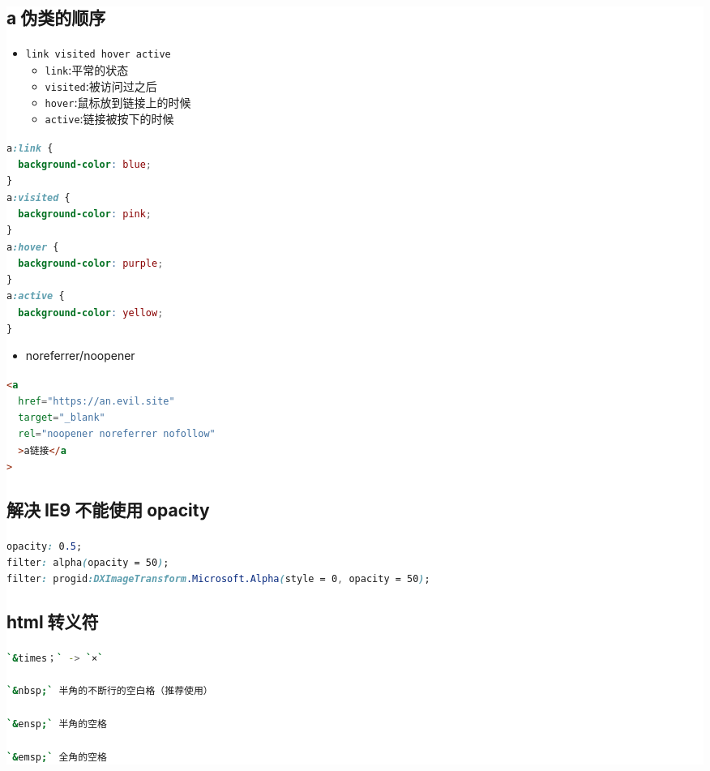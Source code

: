 
## a 伪类的顺序

- `link visited hover active`
  - `link`:平常的状态
  - `visited`:被访问过之后
  - `hover`:鼠标放到链接上的时候
  - `active`:链接被按下的时候

```css
a:link {
  background-color: blue;
}
a:visited {
  background-color: pink;
}
a:hover {
  background-color: purple;
}
a:active {
  background-color: yellow;
}
```

- noreferrer/noopener

```html
<a
  href="https://an.evil.site"
  target="_blank"
  rel="noopener noreferrer nofollow"
  >a链接</a
>
```

## 解决 IE9 不能使用 opacity

```css
opacity: 0.5;
filter: alpha(opacity = 50);
filter: progid:DXImageTransform.Microsoft.Alpha(style = 0, opacity = 50);
```

## html 转义符

```bash
`&times；` -> `×`

`&nbsp;` 半角的不断行的空白格（推荐使用）

`&ensp;` 半角的空格

`&emsp;` 全角的空格
```
